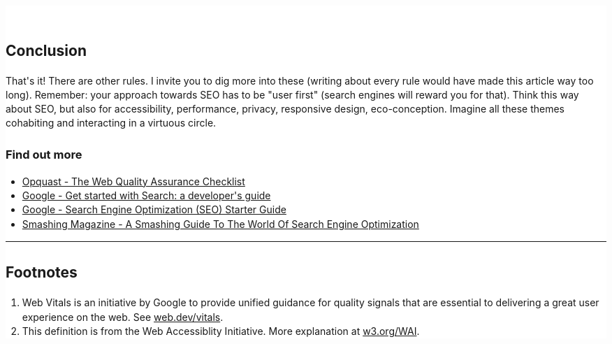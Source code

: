 <br>

## Conclusion

That's it! There are other rules. I invite you to dig more into these (writing about every rule would have made this article way too long). Remember: your approach towards SEO has to be "user first" (search engines will reward you for that). Think this way about SEO, but also for accessibility, performance, privacy, responsive design, eco-conception. Imagine all these themes cohabiting and interacting in a virtuous circle.

### Find out more

- [Opquast - The Web Quality Assurance Checklist](https://checklists.opquast.com/en/web-quality-assurance/)
- [Google - Get started with Search: a developer's guide](https://developers.google.com/search/docs/fundamentals/get-started-developers)
- [Google - Search Engine Optimization (SEO) Starter Guide](https://developers.google.com/search/docs/fundamentals/seo-starter-guide)
- [Smashing Magazine - A Smashing Guide To The World Of Search Engine Optimization](https://www.smashingmagazine.com/smashing-guide-search-engine-optimization/)

<hr>

## Footnotes

1. Web Vitals is an initiative by Google to provide unified guidance for quality signals that are essential to delivering a great user experience on the web. See [web.dev/vitals](https://web.dev/vitals/).
2. This definition is from the Web Accessiblity Initiative. More explanation at [w3.org/WAI](https://www.w3.org/WAI/fundamentals/accessibility-intro/#what).
